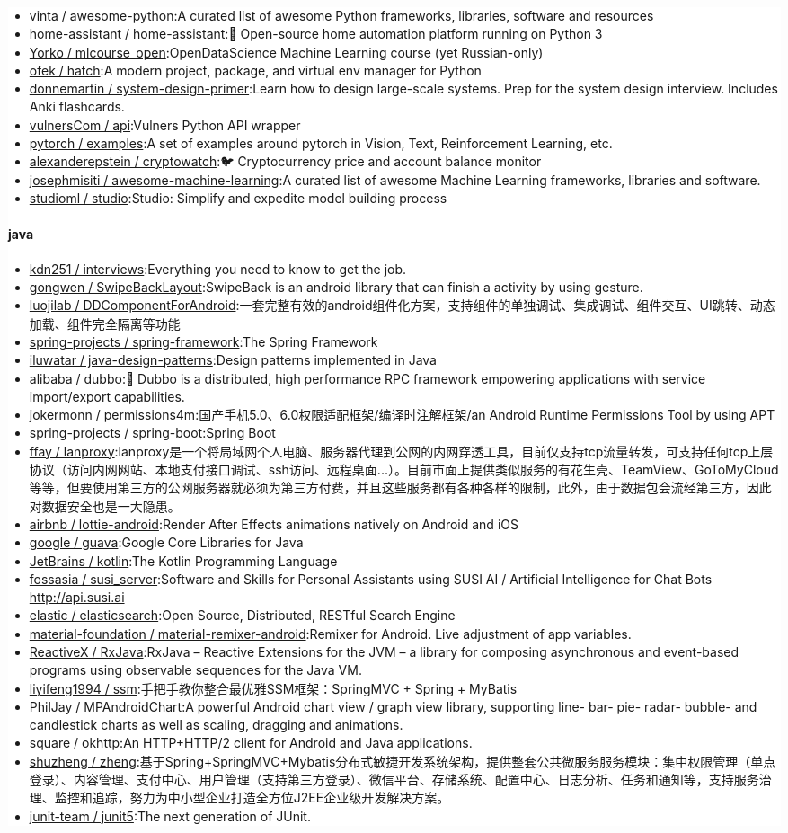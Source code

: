 * [vinta / awesome-python](https://github.com/vinta/awesome-python):A curated list of awesome Python frameworks, libraries, software and resources
* [home-assistant / home-assistant](https://github.com/home-assistant/home-assistant):🏡 Open-source home automation platform running on Python 3
* [Yorko / mlcourse_open](https://github.com/Yorko/mlcourse_open):OpenDataScience Machine Learning course (yet Russian-only)
* [ofek / hatch](https://github.com/ofek/hatch):A modern project, package, and virtual env manager for Python
* [donnemartin / system-design-primer](https://github.com/donnemartin/system-design-primer):Learn how to design large-scale systems. Prep for the system design interview. Includes Anki flashcards.
* [vulnersCom / api](https://github.com/vulnersCom/api):Vulners Python API wrapper
* [pytorch / examples](https://github.com/pytorch/examples):A set of examples around pytorch in Vision, Text, Reinforcement Learning, etc.
* [alexanderepstein / cryptowatch](https://github.com/alexanderepstein/cryptowatch):🐦 Cryptocurrency price and account balance monitor
* [josephmisiti / awesome-machine-learning](https://github.com/josephmisiti/awesome-machine-learning):A curated list of awesome Machine Learning frameworks, libraries and software.
* [studioml / studio](https://github.com/studioml/studio):Studio: Simplify and expedite model building process

#### java
* [kdn251 / interviews](https://github.com/kdn251/interviews):Everything you need to know to get the job.
* [gongwen / SwipeBackLayout](https://github.com/gongwen/SwipeBackLayout):SwipeBack is an android library that can finish a activity by using gesture.
* [luojilab / DDComponentForAndroid](https://github.com/luojilab/DDComponentForAndroid):一套完整有效的android组件化方案，支持组件的单独调试、集成调试、组件交互、UI跳转、动态加载、组件完全隔离等功能
* [spring-projects / spring-framework](https://github.com/spring-projects/spring-framework):The Spring Framework
* [iluwatar / java-design-patterns](https://github.com/iluwatar/java-design-patterns):Design patterns implemented in Java
* [alibaba / dubbo](https://github.com/alibaba/dubbo):📢 Dubbo is a distributed, high performance RPC framework empowering applications with service import/export capabilities.
* [jokermonn / permissions4m](https://github.com/jokermonn/permissions4m):国产手机5.0、6.0权限适配框架/编译时注解框架/an Android Runtime Permissions Tool by using APT
* [spring-projects / spring-boot](https://github.com/spring-projects/spring-boot):Spring Boot
* [ffay / lanproxy](https://github.com/ffay/lanproxy):lanproxy是一个将局域网个人电脑、服务器代理到公网的内网穿透工具，目前仅支持tcp流量转发，可支持任何tcp上层协议（访问内网网站、本地支付接口调试、ssh访问、远程桌面...）。目前市面上提供类似服务的有花生壳、TeamView、GoToMyCloud等等，但要使用第三方的公网服务器就必须为第三方付费，并且这些服务都有各种各样的限制，此外，由于数据包会流经第三方，因此对数据安全也是一大隐患。
* [airbnb / lottie-android](https://github.com/airbnb/lottie-android):Render After Effects animations natively on Android and iOS
* [google / guava](https://github.com/google/guava):Google Core Libraries for Java
* [JetBrains / kotlin](https://github.com/JetBrains/kotlin):The Kotlin Programming Language
* [fossasia / susi_server](https://github.com/fossasia/susi_server):Software and Skills for Personal Assistants using SUSI AI / Artificial Intelligence for Chat Bots http://api.susi.ai
* [elastic / elasticsearch](https://github.com/elastic/elasticsearch):Open Source, Distributed, RESTful Search Engine
* [material-foundation / material-remixer-android](https://github.com/material-foundation/material-remixer-android):Remixer for Android. Live adjustment of app variables.
* [ReactiveX / RxJava](https://github.com/ReactiveX/RxJava):RxJava – Reactive Extensions for the JVM – a library for composing asynchronous and event-based programs using observable sequences for the Java VM.
* [liyifeng1994 / ssm](https://github.com/liyifeng1994/ssm):手把手教你整合最优雅SSM框架：SpringMVC + Spring + MyBatis
* [PhilJay / MPAndroidChart](https://github.com/PhilJay/MPAndroidChart):A powerful Android chart view / graph view library, supporting line- bar- pie- radar- bubble- and candlestick charts as well as scaling, dragging and animations.
* [square / okhttp](https://github.com/square/okhttp):An HTTP+HTTP/2 client for Android and Java applications.
* [shuzheng / zheng](https://github.com/shuzheng/zheng):基于Spring+SpringMVC+Mybatis分布式敏捷开发系统架构，提供整套公共微服务服务模块：集中权限管理（单点登录）、内容管理、支付中心、用户管理（支持第三方登录）、微信平台、存储系统、配置中心、日志分析、任务和通知等，支持服务治理、监控和追踪，努力为中小型企业打造全方位J2EE企业级开发解决方案。
* [junit-team / junit5](https://github.com/junit-team/junit5):The next generation of JUnit.